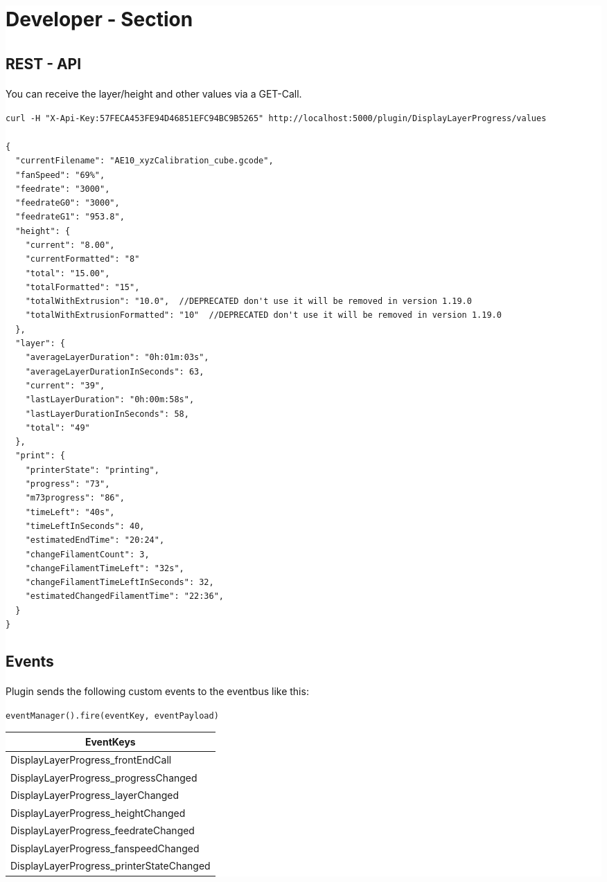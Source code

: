 # Developer - Section
## REST - API
You can receive the layer/height and other values via a GET-Call.

    curl -H "X-Api-Key:57FECA453FE94D46851EFC94BC9B5265" http://localhost:5000/plugin/DisplayLayerProgress/values

    {
      "currentFilename": "AE10_xyzCalibration_cube.gcode",
      "fanSpeed": "69%",
      "feedrate": "3000",
      "feedrateG0": "3000",
      "feedrateG1": "953.8",
      "height": {
        "current": "8.00",
        "currentFormatted": "8"
        "total": "15.00",
        "totalFormatted": "15",
        "totalWithExtrusion": "10.0",  //DEPRECATED don't use it will be removed in version 1.19.0
        "totalWithExtrusionFormatted": "10"  //DEPRECATED don't use it will be removed in version 1.19.0
      },
      "layer": {
        "averageLayerDuration": "0h:01m:03s",
        "averageLayerDurationInSeconds": 63,
        "current": "39",
        "lastLayerDuration": "0h:00m:58s",
        "lastLayerDurationInSeconds": 58,
        "total": "49"
      },
      "print": {
        "printerState": "printing",
        "progress": "73",
        "m73progress": "86",
        "timeLeft": "40s",
        "timeLeftInSeconds": 40,
        "estimatedEndTime": "20:24",
        "changeFilamentCount": 3,
        "changeFilamentTimeLeft": "32s",
        "changeFilamentTimeLeftInSeconds": 32,
        "estimatedChangedFilamentTime": "22:36",
      }
    }


## Events
Plugin sends the following custom events to the eventbus like this:

    eventManager().fire(eventKey, eventPayload)

| EventKeys                             |
| ------------------------------------ |
| DisplayLayerProgress_frontEndCall |
| DisplayLayerProgress_progressChanged |
| DisplayLayerProgress_layerChanged    |
| DisplayLayerProgress_heightChanged   |
| DisplayLayerProgress_feedrateChanged |
| DisplayLayerProgress_fanspeedChanged |
| DisplayLayerProgress_printerStateChanged |
